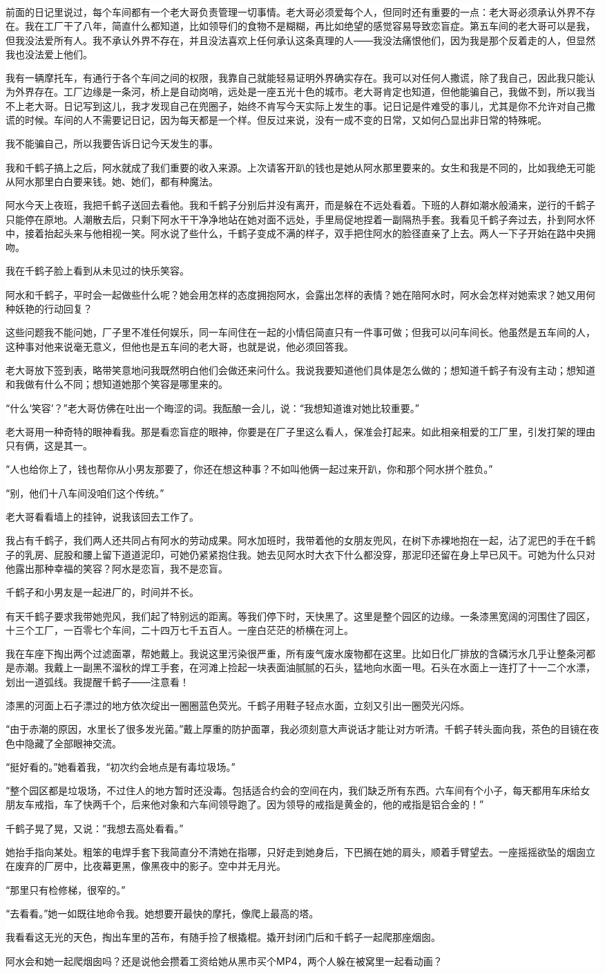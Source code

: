 前面的日记里说过，每个车间都有一个老大哥负责管理一切事情。老大哥必须爱每个人，但同时还有重要的一点：老大哥必须承认外界不存在。我在工厂干了八年，简直什么都知道，比如领导们的食物不是糊糊，再比如绝望的感觉容易导致恋盲症。第五车间的老大哥可以是我，但我没法爱所有人。我不承认外界不存在，并且没法喜欢上任何承认这条真理的人——我没法痛恨他们，因为我是那个反着走的人，但显然我也没法爱上他们。

我有一辆摩托车，有通行于各个车间之间的权限，我靠自己就能轻易证明外界确实存在。我可以对任何人撒谎，除了我自己，因此我只能认为外界存在。工厂边缘是一条河，桥上是自动岗哨，远处是一座五光十色的城市。老大哥肯定也知道，但他能骗自己，我做不到，所以我当不上老大哥。日记写到这儿，我才发现自己在兜圈子，始终不肯写今天实际上发生的事。记日记是件难受的事儿，尤其是你不允许对自己撒谎的时候。车间的人不需要记日记，因为每天都是一个样。但反过来说，没有一成不变的日常，又如何凸显出非日常的特殊呢。

我不能骗自己，所以我要告诉日记今天发生的事。

我和千鹤子搞上之后，阿水就成了我们重要的收入来源。上次请客开趴的钱也是她从阿水那里要来的。女生和我是不同的，比如我绝无可能从阿水那里白白要来钱。她、她们，都有种魔法。

阿水今天上夜班，我把千鹤子送回去看他。我和千鹤子分别后并没有离开，而是躲在不远处看着。下班的人群如潮水般涌来，逆行的千鹤子只能停在原地。人潮散去后，只剩下阿水干干净净地站在她对面不远处，手里局促地捏着一副隔热手套。我看见千鹤子奔过去，扑到阿水怀中，接着抬起头来与他相视一笑。阿水说了些什么，千鹤子变成不满的样子，双手把住阿水的脸径直亲了上去。两人一下子开始在路中央拥吻。

我在千鹤子脸上看到从未见过的快乐笑容。

阿水和千鹤子，平时会一起做些什么呢？她会用怎样的态度拥抱阿水，会露出怎样的表情？她在陪阿水时，阿水会怎样对她索求？她又用何种妖艳的行动回复？

这些问题我不能问她，厂子里不准任何娱乐，同一车间住在一起的小情侣简直只有一件事可做；但我可以问车间长。他虽然是五车间的人，这种事对他来说毫无意义，但他也是五车间的老大哥，也就是说，他必须回答我。

老大哥放下签到表，略带笑意地问我既然明白他们会做还来问什么。我说我要知道他们具体是怎么做的；想知道千鹤子有没有主动；想知道和我做有什么不同；想知道她那个笑容是哪里来的。

“什么‘笑容’？”老大哥仿佛在吐出一个晦涩的词。我酝酿一会儿，说：“我想知道谁对她比较重要。”

老大哥用一种奇特的眼神看我。那是看恋盲症的眼神，你要是在厂子里这么看人，保准会打起来。如此相亲相爱的工厂里，引发打架的理由只有俩，这是其一。

“人也给你上了，钱也帮你从小男友那要了，你还在想这种事？不如叫他俩一起过来开趴，你和那个阿水拼个胜负。”

“别，他们十八车间没咱们这个传统。”

老大哥看看墙上的挂钟，说我该回去工作了。

我占有千鹤子，我们两人还共同占有阿水的劳动成果。阿水加班时，我带着他的女朋友兜风，在树下赤裸地抱在一起，沾了泥巴的手在千鹤子的乳房、屁股和腰上留下道道泥印，可她仍紧紧抱住我。她去见阿水时大衣下什么都没穿，那泥印还留在身上早已风干。可她为什么只对他露出那种幸福的笑容？阿水是恋盲，我不是恋盲。



千鹤子和小男友是一起进厂的，时间并不长。

有天千鹤子要求我带她兜风，我们起了特别远的距离。等我们停下时，天快黑了。这里是整个园区的边缘。一条漆黑宽阔的河围住了园区，十三个工厂，一百零七个车间，二十四万七千五百人。一座白茫茫的桥横在河上。

我在车座下掏出两个过滤面罩，帮她戴上。我说这里污染很严重，所有废气废水废物都在这里。比如日化厂排放的含磷污水几乎让整条河都是赤潮。我戴上一副黑不溜秋的焊工手套，在河滩上捡起一块表面油腻腻的石头，猛地向水面一甩。石头在水面上一连打了十一二个水漂，划出一道弧线。我提醒千鹤子——注意看！

漆黑的河面上石子漂过的地方依次绽出一圈圈蓝色荧光。千鹤子用鞋子轻点水面，立刻又引出一圈荧光闪烁。

“由于赤潮的原因，水里长了很多发光菌。”戴上厚重的防护面罩，我必须刻意大声说话才能让对方听清。千鹤子转头面向我，茶色的目镜在夜色中隐藏了全部眼神交流。

“挺好看的。”她看着我，“初次约会地点是有毒垃圾场。”

“整个园区都是垃圾场，不过住人的地方暂时还没毒。包括适合约会的空间在内，我们缺乏所有东西。六车间有个小子，每天都用车床给女朋友车戒指，车了快两千个，后来他对象和六车间领导跑了。因为领导的戒指是黄金的，他的戒指是铝合金的！”

千鹤子晃了晃，又说：“我想去高处看看。”

她抬手指向某处。粗笨的电焊手套下我简直分不清她在指哪，只好走到她身后，下巴搁在她的肩头，顺着手臂望去。一座摇摇欲坠的烟囱立在废弃的厂房中，比夜幕更黑，像黑夜中的影子。空中并无月光。

“那里只有检修梯，很窄的。”

“去看看。”她一如既往地命令我。她想要开最快的摩托，像爬上最高的塔。

我看看这无光的天色，掏出车里的苫布，有随手捡了根撬棍。撬开封闭门后和千鹤子一起爬那座烟囱。

阿水会和她一起爬烟囱吗？还是说他会攒着工资给她从黑市买个MP4，两个人躲在被窝里一起看动画？
